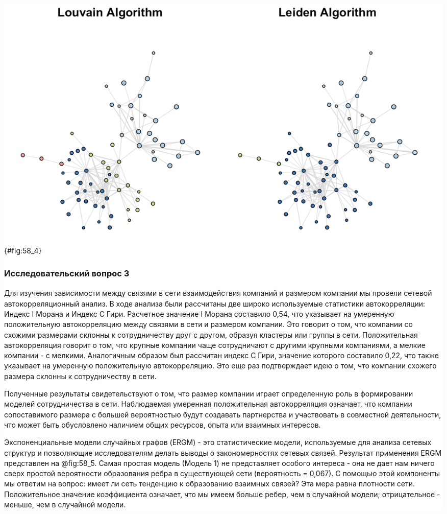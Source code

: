 ![Визуализация редуцированной сети на основе алгоритмов кластеризации Louvain (слева) и Leiden (справа)](images/58_4.png){#fig:58_4}

### Исследовательский вопрос 3
Для изучения зависимости между связями в сети взаимодействия компаний и размером компании мы провели сетевой автокорреляционный анализ. В ходе анализа были рассчитаны две широко используемые статистики автокорреляции: Индекс I Морана и Индекс C Гири. Расчетное значение I Морана составило 0,54, что указывает на умеренную положительную автокорреляцию между связями в сети и размером компании. Это говорит о том, что компании со схожими размерами склонны к сотрудничеству друг с другом, образуя кластеры или группы в сети. Положительная автокорреляция говорит о том, что крупные компании чаще сотрудничают с другими крупными компаниями, а мелкие компании - с мелкими. Аналогичным образом был рассчитан индекс C Гири, значение которого составило 0,22, что также указывает на умеренную положительную автокорреляцию. Это еще раз подтверждает идею о том, что компании схожего размера склонны к сотрудничеству в сети.

Полученные результаты свидетельствуют о том, что размер компании играет определенную роль в формировании моделей сотрудничества в сети. Наблюдаемая умеренная положительная автокорреляция означает, что компании сопоставимого размера с большей вероятностью будут создавать партнерства и участвовать в совместной деятельности, что может быть обусловлено наличием общих ресурсов, опыта или взаимных интересов.

Экспоненциальные модели случайных графов (ERGM) - это статистические модели, используемые для анализа сетевых структур и позволяющие исследователям делать выводы о закономерностях сетевых связей. Результат применения ERGM представлен на @fig:58_5. Самая простая модель (Модель 1) не представляет особого интереса - она не дает нам ничего сверх простой вероятности образования ребра в существующей сети (вероятность = 0,067). С помощью этой компоненты мы ответим на вопрос: имеет ли сеть тенденцию к образованию взаимных связей? Эта мера равна плотности сети. Положительное значение коэффициента означает, что мы имеем больше ребер, чем в случайной модели; отрицательное - меньше, чем в случайной модели.
